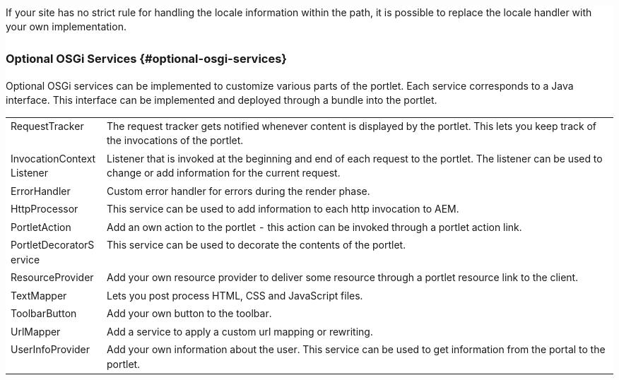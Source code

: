 If your site has no strict rule for handling the locale information within the path, it is possible to replace the locale handler with your own implementation.

### Optional OSGi Services {#optional-osgi-services}

Optional OSGi services can be implemented to customize various parts of the portlet. Each service corresponds to a Java interface. This interface can be implemented and deployed through a bundle into the portlet.

<table>
 <tbody>
  <tr>
   <td>RequestTracker</td>
   <td>The request tracker gets notified whenever content is displayed by the portlet. This lets you keep track of the invocations of the portlet.</td>
  </tr>
  <tr>
   <td>InvocationContextListener</td>
   <td>Listener that is invoked at the beginning and end of each request to the portlet. The listener can be used to change or add information for the current request.<br /> </td>
  </tr>
  <tr>
   <td>ErrorHandler</td>
   <td>Custom error handler for errors during the render phase.</td>
  </tr>
  <tr>
   <td>HttpProcessor</td>
   <td>This service can be used to add information to each http invocation to AEM.</td>
  </tr>
  <tr>
   <td>PortletAction</td>
   <td>Add an own action to the portlet - this action can be invoked through a portlet action link.</td>
  </tr>
  <tr>
   <td>PortletDecoratorService</td>
   <td>This service can be used to decorate the contents of the portlet.</td>
  </tr>
  <tr>
   <td>ResourceProvider</td>
   <td>Add your own resource provider to deliver some resource through a portlet resource link to the client.</td>
  </tr>
  <tr>
   <td>TextMapper</td>
   <td>Lets you post process HTML, CSS and JavaScript files.</td>
  </tr>
  <tr>
   <td>ToolbarButton</td>
   <td>Add your own button to the toolbar.</td>
  </tr>
  <tr>
   <td>UrlMapper</td>
   <td>Add a service to apply a custom url mapping or rewriting.</td>
  </tr>
  <tr>
   <td>UserInfoProvider</td>
   <td>Add your own information about the user. This service can be used to get information from the portal to the portlet.</td>
  </tr>
 </tbody>
</table>
